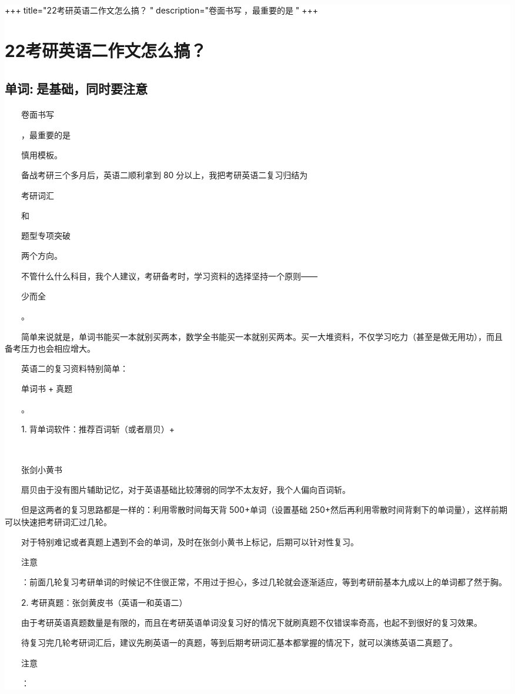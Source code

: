 +++
title="22考研英语二作文怎么搞？ "
description="卷面书写  ，最重要的是  "
+++
# 22考研英语二作文怎么搞？  
## 单词: 是基础，同时要注意  
&emsp;&emsp;卷面书写  
  
&emsp;&emsp;，最重要的是  
  
&emsp;&emsp;慎用模板。  
  
&emsp;&emsp;备战考研三个多月后，英语二顺利拿到 80 分以上，我把考研英语二复习归结为  
  
&emsp;&emsp;考研词汇  
  
&emsp;&emsp;和  
  
&emsp;&emsp;题型专项突破  
  
&emsp;&emsp;两个方向。  
  
&emsp;&emsp;不管什么什么科目，我个人建议，考研备考时，学习资料的选择坚持一个原则——  
  
&emsp;&emsp;少而全  
  
&emsp;&emsp;。  
  
&emsp;&emsp;简单来说就是，单词书能买一本就别买两本，数学全书能买一本就别买两本。买一大堆资料，不仅学习吃力（甚至是做无用功），而且备考压力也会相应增大。  
  
&emsp;&emsp;英语二的复习资料特别简单：  
  
&emsp;&emsp;单词书 + 真题  
  
&emsp;&emsp;。  
  
&emsp;&emsp;1. 背单词软件：推荐百词斩（或者扇贝）+  
  
&emsp;&emsp;   
  
&emsp;&emsp;张剑小黄书  
  
&emsp;&emsp;扇贝由于没有图片辅助记忆，对于英语基础比较薄弱的同学不太友好，我个人偏向百词斩。  
  
&emsp;&emsp;但是这两者的复习思路都是一样的：利用零散时间每天背 500+单词（设置基础 250+然后再利用零散时间背剩下的单词量），这样前期可以快速把考研词汇过几轮。  
  
&emsp;&emsp;对于特别难记或者真题上遇到不会的单词，及时在张剑小黄书上标记，后期可以针对性复习。  
  
&emsp;&emsp;注意  
  
&emsp;&emsp;：前面几轮复习考研单词的时候记不住很正常，不用过于担心，多过几轮就会逐渐适应，等到考研前基本九成以上的单词都了然于胸。  
  
&emsp;&emsp;2. 考研真题：张剑黄皮书（英语一和英语二）  
  
&emsp;&emsp;由于考研英语真题数量是有限的，而且在考研英语单词没复习好的情况下就刷真题不仅错误率奇高，也起不到很好的复习效果。  
  
&emsp;&emsp;待复习完几轮考研词汇后，建议先刷英语一的真题，等到后期考研词汇基本都掌握的情况下，就可以演练英语二真题了。  
  
&emsp;&emsp;注意  
  
&emsp;&emsp;：  
  